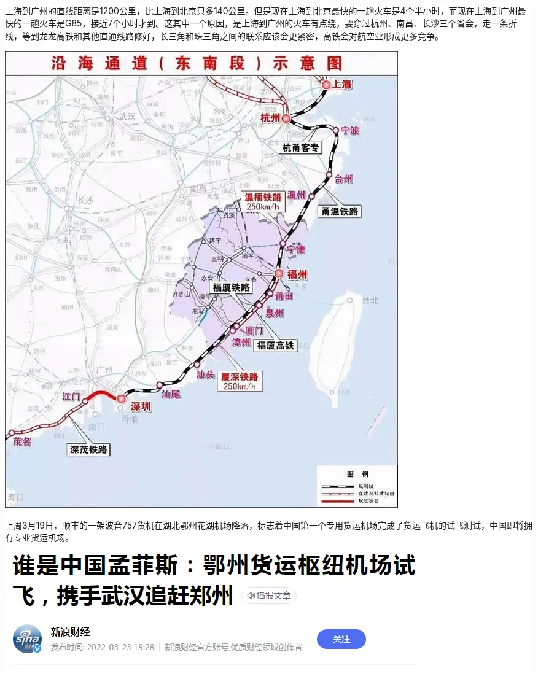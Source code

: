 
上海到广州的直线距离是1200公里，比上海到北京只多140公里。但是现在上海到北京最快的一趟火车是4个半小时，而现在上海到广州最快的一趟火车是G85，接近7个小时才到。这其中一个原因，是上海到广州的火车有点绕，要穿过杭州、南昌、长沙三个省会，走一条折线，等到龙龙高铁和其他直通线路修好，长三角和珠三角之间的联系应该会更紧密，高铁会对航空业形成更多竞争。



![](/images/btnews/0401_0500/0411/18f3ea23-4620-46ca-9e5a-2127c2edb350.webp)







上周3月19日，顺丰的一架波音757货机在湖北鄂州花湖机场降落，标志着中国第一个专用货运机场完成了货运飞机的试飞测试，中国即将拥有专业货运机场。



![](/images/btnews/0401_0500/0411/317bd466-6f0a-4601-83a0-c2655de82ccb.webp)
